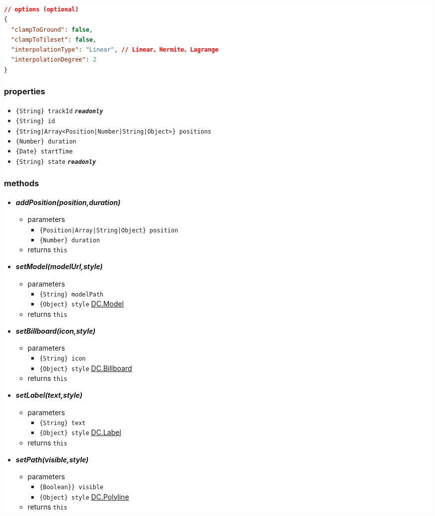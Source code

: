```json
// options (optional)
{
  "clampToGround": false,
  "clampToTileset": false,
  "interpolationType": "Linear", // Linear、Hermite、Lagrange
  "interpolationDegree": 2
}
```

### properties

- `{String} trackId` **_`readonly`_**
- `{String} id`
- `{String|Array<Position|Number|String|Object>} positions`
- `{Number} duration`
- `{Date} startTime`
- `{String} state` **_`readonly`_**

### methods

- **_addPosition(position,duration)_**

  - parameters
    - `{Position|Array|String|Object} position`
    - `{Number} duration`
  - returns `this`

- **_setModel(modelUrl,style)_**

  - parameters
    - `{String} modelPath`
    - `{Object} style` [DC.Model](../dc-sdk/#dc-model)
  - returns `this`

- **_setBillboard(icon,style)_**

  - parameters
    - `{String} icon`
    - `{Object} style` [DC.Billboard](../dc-sdk/#dc-billboard)
  - returns `this`

- **_setLabel(text,style)_**

  - parameters
    - `{String} text`
    - `{Object} style` [DC.Label](../dc-sdk/#dc-label)
  - returns `this`

- **_setPath(visible,style)_**

  - parameters
    - `{Boolean}} visible`
    - `{Object} style` [DC.Polyline](../dc-sdk/#dc-polyline)
  - returns `this`
